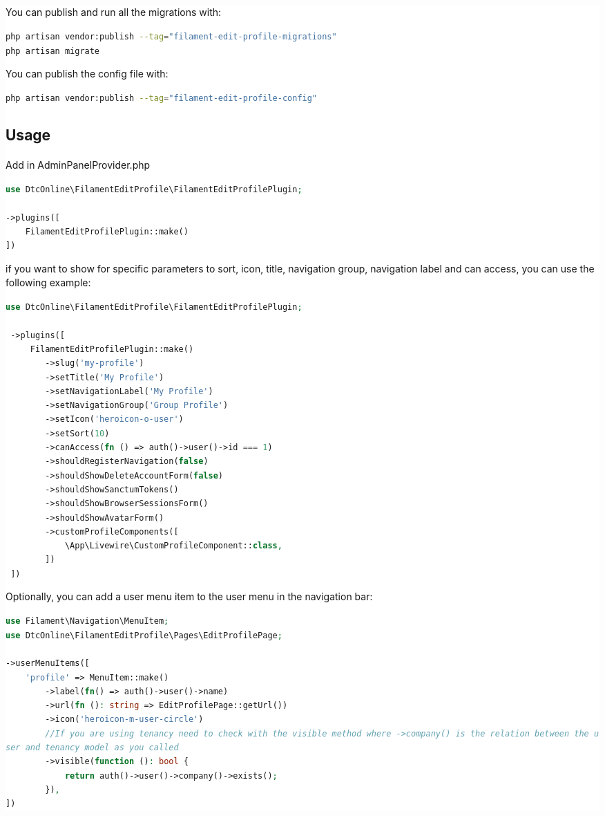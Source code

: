 You can publish and run all the migrations with:

```bash
php artisan vendor:publish --tag="filament-edit-profile-migrations"
php artisan migrate
```

You can publish the config file with:

```bash
php artisan vendor:publish --tag="filament-edit-profile-config"
```

## Usage

Add in AdminPanelProvider.php

```php
use DtcOnline\FilamentEditProfile\FilamentEditProfilePlugin;

->plugins([
    FilamentEditProfilePlugin::make()
])
```

if you want to show for specific parameters to sort, icon, title, navigation group, navigation label and can access, you can use the following example:

```php
use DtcOnline\FilamentEditProfile\FilamentEditProfilePlugin;

 ->plugins([
     FilamentEditProfilePlugin::make()
        ->slug('my-profile')
        ->setTitle('My Profile')
        ->setNavigationLabel('My Profile')
        ->setNavigationGroup('Group Profile')
        ->setIcon('heroicon-o-user')
        ->setSort(10)
        ->canAccess(fn () => auth()->user()->id === 1)
        ->shouldRegisterNavigation(false)
        ->shouldShowDeleteAccountForm(false)
        ->shouldShowSanctumTokens()
        ->shouldShowBrowserSessionsForm()
        ->shouldShowAvatarForm()
        ->customProfileComponents([
            \App\Livewire\CustomProfileComponent::class,
        ])
 ])
```

Optionally, you can add a user menu item to the user menu in the navigation bar:

```php
use Filament\Navigation\MenuItem;
use DtcOnline\FilamentEditProfile\Pages\EditProfilePage;

->userMenuItems([
    'profile' => MenuItem::make()
        ->label(fn() => auth()->user()->name)
        ->url(fn (): string => EditProfilePage::getUrl())
        ->icon('heroicon-m-user-circle')
        //If you are using tenancy need to check with the visible method where ->company() is the relation between the user and tenancy model as you called
        ->visible(function (): bool {
            return auth()->user()->company()->exists();
        }),
])
```